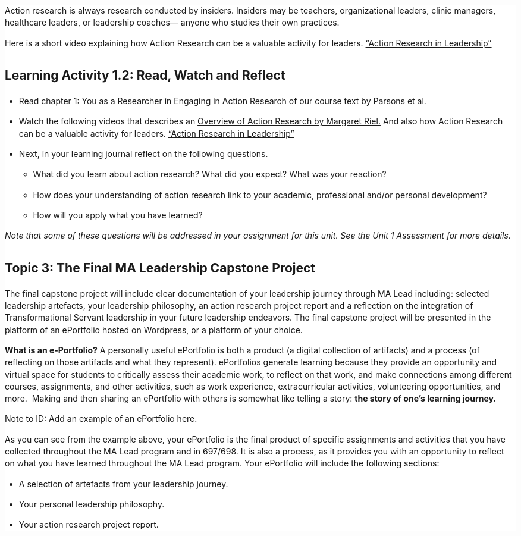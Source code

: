 Action research is always research conducted by insiders. Insiders may be teachers, organizational leaders, clinic managers, healthcare leaders, or leadership coaches— anyone who studies their own practices.

Here is a short video explaining how Action Research can be a valuable activity for leaders. [“Action Research in Leadership”](https://www.youtube.com/watch?v=dXUwfCavBUg)

## Learning Activity 1.2: Read, Watch and Reflect

  - Read chapter 1: You as a Researcher in Engaging in Action Research of our course text by Parsons et al.

  - Watch the following videos that describes an [Overview of Action Research by Margaret Riel.](https://www.youtube.com/watch?v=cmBSKK9izao) And also how Action Research can be a valuable activity for leaders. [“Action Research in Leadership”](https://www.youtube.com/watch?v=dXUwfCavBUg)

  - Next, in your learning journal reflect on the following questions.
    
      - What did you learn about action research? What did you expect? What was your reaction?
    
      - How does your understanding of action research link to your academic, professional and/or personal development?
    
      - How will you apply what you have learned?

*Note that some of these questions will be addressed in your assignment for this unit. See the Unit 1 Assessment for more details.*

## Topic 3: The Final MA Leadership Capstone Project

The final capstone project will include clear documentation of your leadership journey through MA Lead including: selected leadership artefacts, your leadership philosophy, an action research project report and a reflection on the integration of Transformational Servant leadership in your future leadership endeavors. The final capstone project will be presented in the platform of an ePortfolio hosted on Wordpress, or a platform of your choice.

**What is an e-Portfolio?** A personally useful ePortfolio is both a product (a digital collection of artifacts) and a process (of reflecting on those artifacts and what they represent). ePortfolios generate learning because they provide an opportunity and virtual space for students to critically assess their academic work, to reflect on that work, and make connections among different courses, assignments, and other activities, such as work experience, extracurricular activities, volunteering opportunities, and more.  Making and then sharing an ePortfolio with others is somewhat like telling a story: **<span class="underline">the story of one’s learning journey.</span>**

Note to ID: Add an example of an ePortfolio here.

As you can see from the example above, your ePortfolio is the final product of specific assignments and activities that you have collected throughout the MA Lead program and in 697/698. It is also a process, as it provides you with an opportunity to reflect on what you have learned throughout the MA Lead program. Your ePortfolio will include the following sections:

  - A selection of artefacts from your leadership journey.

  - Your personal leadership philosophy.

  - Your action research project report.
